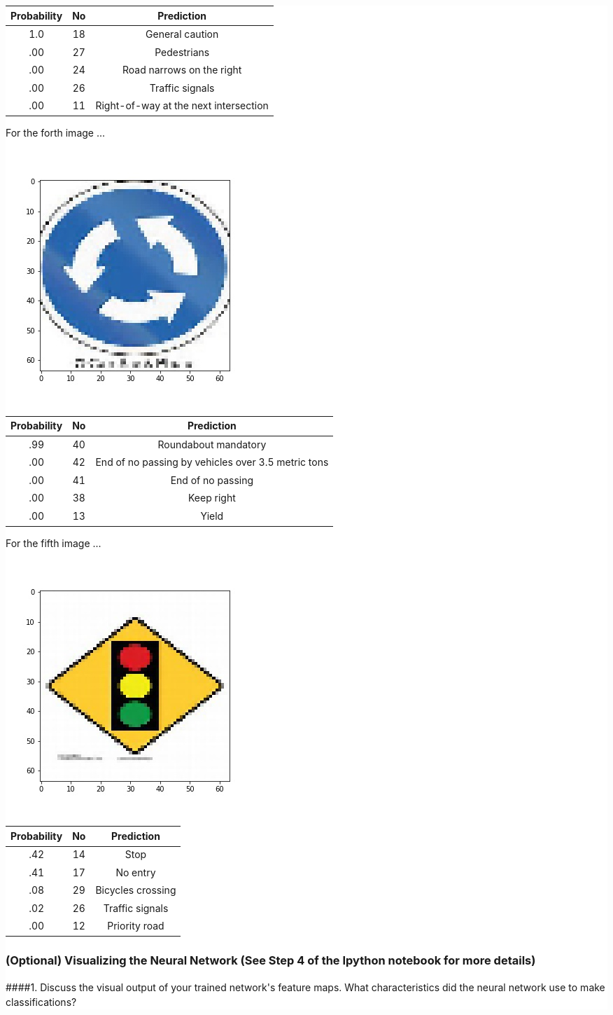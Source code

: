 | Probability   | No  	|     Prediction	        				| 
|:-------------:|:-----:|:-----------------------------------------:| 
| 1.0         	|18		| General caution 						    | 
| .00     		|27		| Pedestrians			    			    |
| .00			|24	    | Road narrows on the right					|
| .00	      	|26		| Traffic signals 				            |
| .00			|11	    | Right-of-way at the next intersection		|

For the forth image ... 

![alt text][image7]

| Probability   | No  	|     Prediction	        				| 
|:-------------:|:-----:|:-----------------------------------------:| 
| .99         	|40		| Roundabout mandatory 						    | 
| .00     		|42		| End of no passing by vehicles over 3.5 metric tons			    			    |
| .00			|41	    | End of no passing					        |
| .00	      	|38		| Keep right 				                |
| .00			|13	    | Yield		                                |

For the fifth image ... 

![alt text][image8]

| Probability   | No  	|     Prediction	        				| 
|:-------------:|:-----:|:-----------------------------------------:| 
| .42         	|14		| Stop 						                | 
| .41     		|17		| No entry			    			        |
| .08			|29	    | Bicycles crossing					        |
| .02	      	|26		| Traffic signals 				            |
| .00			|12	    | Priority road		                        |

### (Optional) Visualizing the Neural Network (See Step 4 of the Ipython notebook for more details)
####1. Discuss the visual output of your trained network's feature maps. What characteristics did the neural network use to make classifications?




[//]: # (Image References)
[image1]: ./output_images/exploratory_of_the_data_set.jpg "Visualization"
[image2]: ./output_images/the_RGB_normarized_train_data_set.jpg "Grayscaling"
[image3]: ./output_images/the_RGB_normarized_train_data_set.jpg "Random Noise"
[image9]: ./output_images/test_data_set.jpg
[image4]: ./output_images/Ahead_only.jpg "Traffic Sign 1"
[image5]: ./output_images/Children_crossing.jpg "Traffic Sign 2"
[image6]: ./output_images/General_caution.jpg "Traffic Sign 3"
[image7]: ./output_images/roundabout_mandatory.jpg "Traffic Sign 4"
[image8]: ./output_images/Traffic_signals.jpg "Traffic Sign 5"